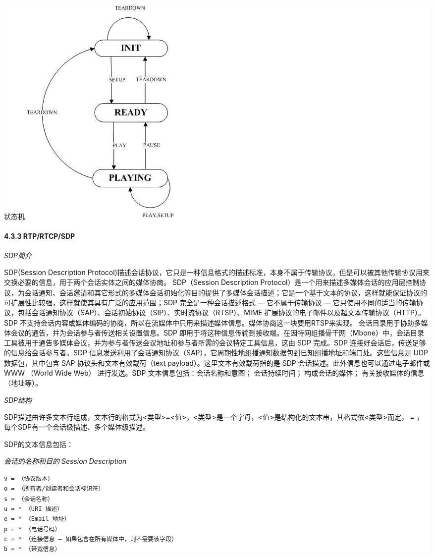 状态机
![rtsp-status](images/video/rtsp-status.png "rtsp-status")

#### 4.3.3 RTP/RTCP/SDP

*SDP简介*

SDP(Session Description Protocol)描述会话协议，它只是一种信息格式的描述标准，本身不属于传输协议，但是可以被其他传输协议用来交换必要的信息，用于两个会话实体之间的媒体协商。
SDP（Session Description Protocol）是一个用来描述多媒体会话的应用层控制协议，为会话通知、会话邀请和其它形式的多媒体会话初始化等目的提供了多媒体会话描述；它是一个基于文本的协议，这样就能保证协议的可扩展性比较强，这样就使其具有广泛的应用范围；SDP 完全是一种会话描述格式 ― 它不属于传输协议 ― 它只使用不同的适当的传输协议，包括会话通知协议（SAP）、会话初始协议（SIP）、实时流协议（RTSP）、MIME 扩展协议的电子邮件以及超文本传输协议（HTTP）。SDP 不支持会话内容或媒体编码的协商，所以在流媒体中只用来描述媒体信息。媒体协商这一块要用RTSP来实现。
会话目录用于协助多媒体会议的通告，并为会话参与者传送相关设置信息。SDP 即用于将这种信息传输到接收端。在因特网组播骨干网（Mbone）中，会话目录工具被用于通告多媒体会议，并为参与者传送会议地址和参与者所需的会议特定工具信息，这由 SDP 完成。SDP 连接好会话后，传送足够的信息给会话参与者。SDP 信息发送利用了会话通知协议（SAP），它周期性地组播通知数据包到已知组播地址和端口处。这些信息是 UDP 数据包，其中包含 SAP 协议头和文本有效载荷（text payload）。这里文本有效载荷指的是 SDP 会话描述。此外信息也可以通过电子邮件或 WWW （World Wide Web） 进行发送。SDP 文本信息包括：会话名称和意图； 会话持续时间； 构成会话的媒体； 有关接收媒体的信息（地址等）。


*SDP结构*

SDP描述由许多文本行组成，文本行的格式为<类型>=<值>，<类型>是一个字母，<值>是结构化的文本串，其格式依<类型>而定，<type> = <value>，每个SDP有一个会话级描述、多个媒体级描述。

SDP的文本信息包括：

*会话的名称和目的 Session Description*
    
    v = （协议版本）
    o = （所有者/创建者和会话标识符）
    s = （会话名称）
    u = * （URI 描述）
    e = * （Email 地址）
    p = * （电话号码）
    c = * （连接信息 ― 如果包含在所有媒体中，则不需要该字段）
    b = * （带宽信息）
